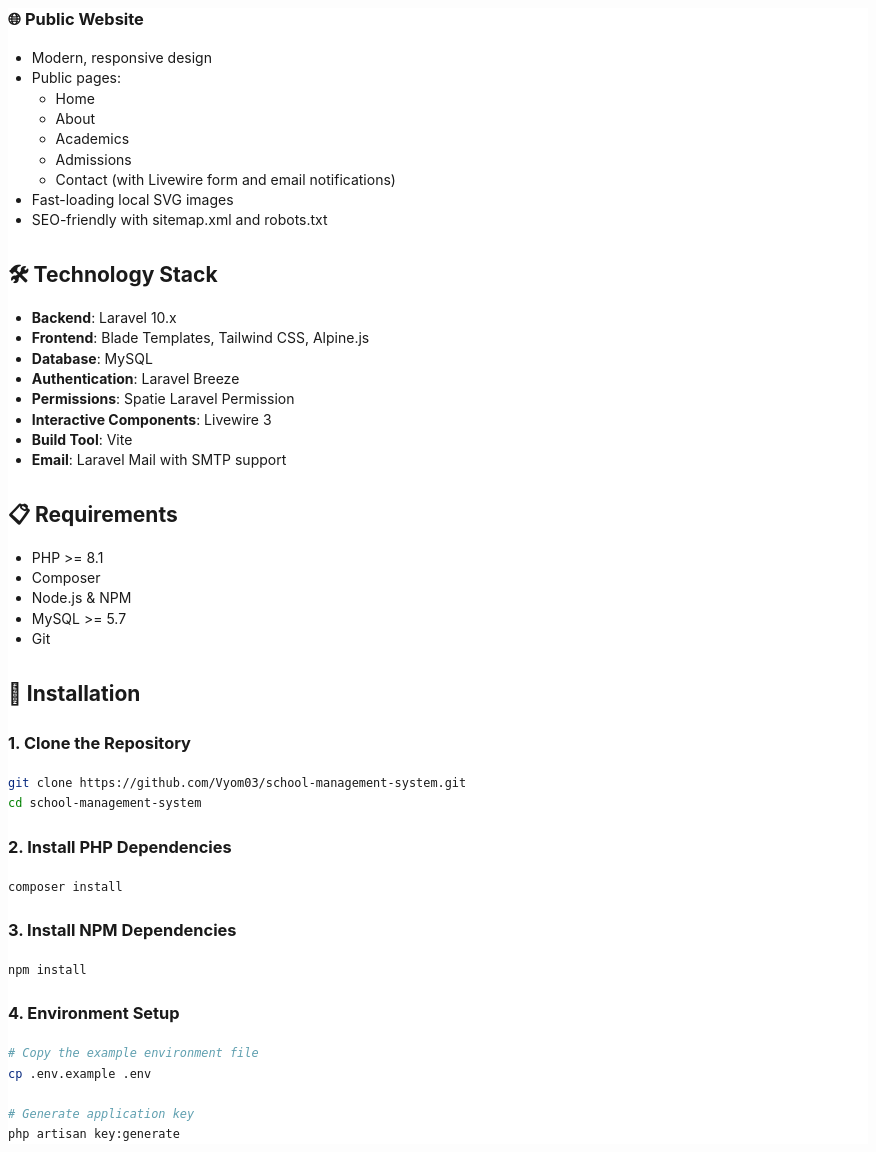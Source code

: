 ### 🌐 Public Website
- Modern, responsive design
- Public pages:
  - Home
  - About
  - Academics
  - Admissions
  - Contact (with Livewire form and email notifications)
- Fast-loading local SVG images
- SEO-friendly with sitemap.xml and robots.txt

## 🛠️ Technology Stack

- **Backend**: Laravel 10.x
- **Frontend**: Blade Templates, Tailwind CSS, Alpine.js
- **Database**: MySQL
- **Authentication**: Laravel Breeze
- **Permissions**: Spatie Laravel Permission
- **Interactive Components**: Livewire 3
- **Build Tool**: Vite
- **Email**: Laravel Mail with SMTP support

## 📋 Requirements

- PHP >= 8.1
- Composer
- Node.js & NPM
- MySQL >= 5.7
- Git

## 🚀 Installation

### 1. Clone the Repository
```bash
git clone https://github.com/Vyom03/school-management-system.git
cd school-management-system
```

### 2. Install PHP Dependencies
```bash
composer install
```

### 3. Install NPM Dependencies
```bash
npm install
```

### 4. Environment Setup
```bash
# Copy the example environment file
cp .env.example .env

# Generate application key
php artisan key:generate
```
